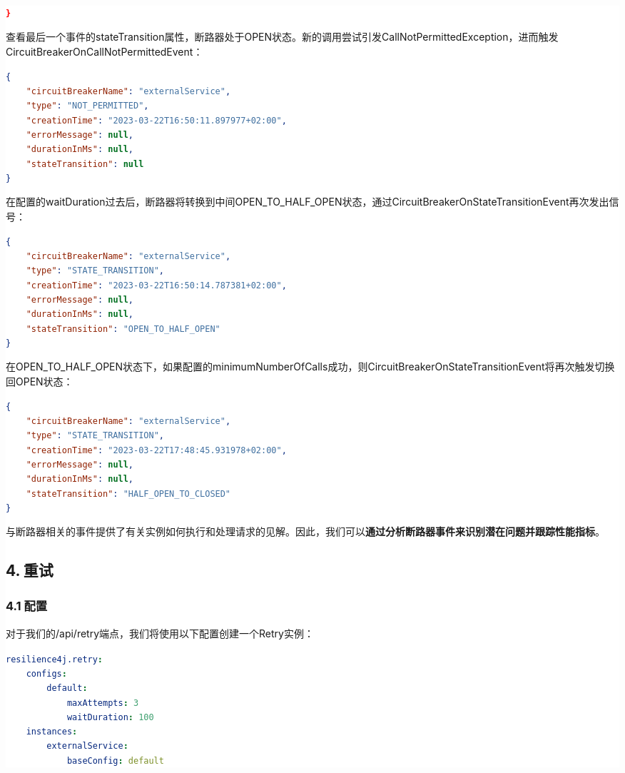 ```json
}
```

查看最后一个事件的stateTransition属性，断路器处于OPEN状态。新的调用尝试引发CallNotPermittedException，进而触发CircuitBreakerOnCallNotPermittedEvent：

```json
{
    "circuitBreakerName": "externalService",
    "type": "NOT_PERMITTED",
    "creationTime": "2023-03-22T16:50:11.897977+02:00",
    "errorMessage": null,
    "durationInMs": null,
    "stateTransition": null
}
```

在配置的waitDuration过去后，断路器将转换到中间OPEN_TO_HALF_OPEN状态，通过CircuitBreakerOnStateTransitionEvent再次发出信号：

```json
{
    "circuitBreakerName": "externalService",
    "type": "STATE_TRANSITION",
    "creationTime": "2023-03-22T16:50:14.787381+02:00",
    "errorMessage": null,
    "durationInMs": null,
    "stateTransition": "OPEN_TO_HALF_OPEN"
}
```

在OPEN_TO_HALF_OPEN状态下，如果配置的minimumNumberOfCalls成功，则CircuitBreakerOnStateTransitionEvent将再次触发切换回OPEN状态：

```json
{
    "circuitBreakerName": "externalService",
    "type": "STATE_TRANSITION",
    "creationTime": "2023-03-22T17:48:45.931978+02:00",
    "errorMessage": null,
    "durationInMs": null,
    "stateTransition": "HALF_OPEN_TO_CLOSED"
}
```

与断路器相关的事件提供了有关实例如何执行和处理请求的见解。因此，我们可以**通过分析断路器事件来识别潜在问题并跟踪性能指标**。

## 4. 重试

### 4.1 配置

对于我们的/api/retry端点，我们将使用以下配置创建一个Retry实例：

```yaml
resilience4j.retry:
    configs:
        default:
            maxAttempts: 3
            waitDuration: 100
    instances:
        externalService:
            baseConfig: default
```
